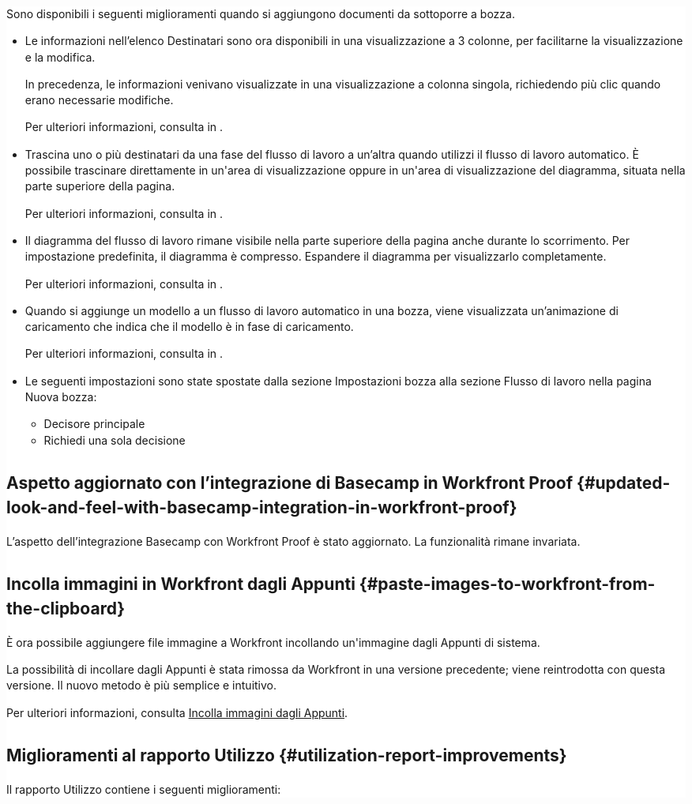 Sono disponibili i seguenti miglioramenti quando si aggiungono documenti da sottoporre a bozza. 

* Le informazioni nell’elenco Destinatari sono ora disponibili in una visualizzazione a 3 colonne, per facilitarne la visualizzazione e la modifica. 

  In precedenza, le informazioni venivano visualizzate in una visualizzazione a colonna singola, richiedendo più clic quando erano necessarie modifiche. 

  Per ulteriori informazioni, consulta in .

* Trascina uno o più destinatari da una fase del flusso di lavoro a un’altra quando utilizzi il flusso di lavoro automatico. È possibile trascinare direttamente in un&#39;area di visualizzazione oppure in un&#39;area di visualizzazione del diagramma, situata nella parte superiore della pagina.

  Per ulteriori informazioni, consulta in .

* Il diagramma del flusso di lavoro rimane visibile nella parte superiore della pagina anche durante lo scorrimento. Per impostazione predefinita, il diagramma è compresso. Espandere il diagramma per visualizzarlo completamente.

  Per ulteriori informazioni, consulta in .

* Quando si aggiunge un modello a un flusso di lavoro automatico in una bozza, viene visualizzata un’animazione di caricamento che indica che il modello è in fase di caricamento.

  Per ulteriori informazioni, consulta in .

* Le seguenti impostazioni sono state spostate dalla sezione Impostazioni bozza alla sezione Flusso di lavoro nella pagina Nuova bozza:

   * Decisore principale
   * Richiedi una sola decisione

## Aspetto aggiornato con l’integrazione di Basecamp in Workfront Proof {#updated-look-and-feel-with-basecamp-integration-in-workfront-proof}

L’aspetto dell’integrazione Basecamp con Workfront Proof è stato aggiornato. La funzionalità rimane invariata.

## Incolla immagini in Workfront dagli Appunti {#paste-images-to-workfront-from-the-clipboard}

È ora possibile aggiungere file immagine a Workfront incollando un&#39;immagine dagli Appunti di sistema.

La possibilità di incollare dagli Appunti è stata rimossa da Workfront in una versione precedente; viene reintrodotta con questa versione. Il nuovo metodo è più semplice e intuitivo.

Per ulteriori informazioni, consulta [Incolla immagini dagli Appunti](../../../../documents/managing-documents/paste-image-clipboard.md). 

## Miglioramenti al rapporto Utilizzo {#utilization-report-improvements}

Il rapporto Utilizzo contiene i seguenti miglioramenti:
